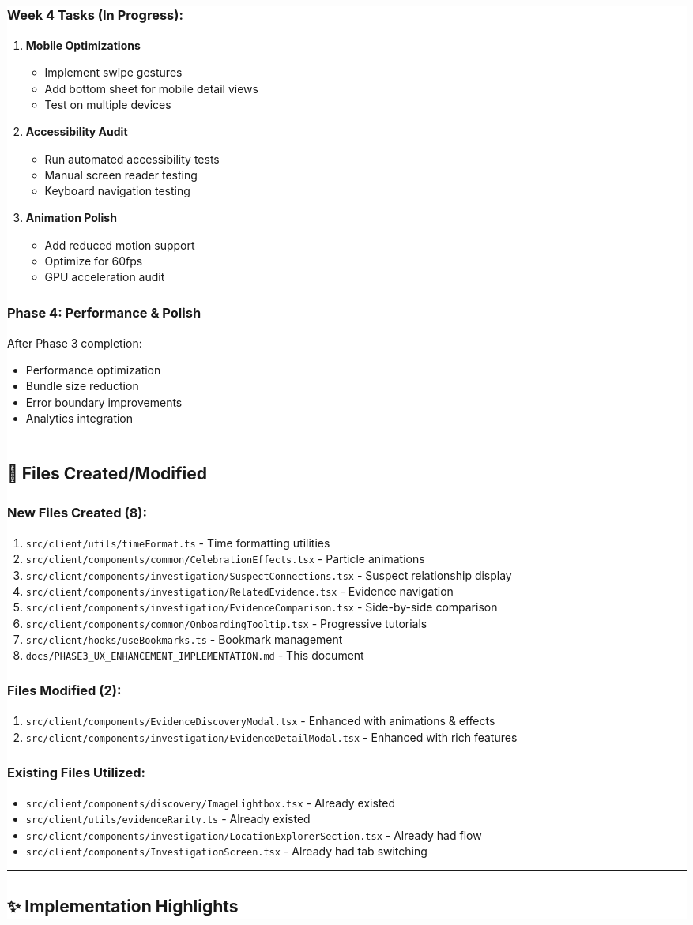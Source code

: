 ### Week 4 Tasks (In Progress):
1. **Mobile Optimizations**
   - Implement swipe gestures
   - Add bottom sheet for mobile detail views
   - Test on multiple devices

2. **Accessibility Audit**
   - Run automated accessibility tests
   - Manual screen reader testing
   - Keyboard navigation testing

3. **Animation Polish**
   - Add reduced motion support
   - Optimize for 60fps
   - GPU acceleration audit

### Phase 4: Performance & Polish
After Phase 3 completion:
- Performance optimization
- Bundle size reduction
- Error boundary improvements
- Analytics integration

---

## 📝 Files Created/Modified

### New Files Created (8):
1. `src/client/utils/timeFormat.ts` - Time formatting utilities
2. `src/client/components/common/CelebrationEffects.tsx` - Particle animations
3. `src/client/components/investigation/SuspectConnections.tsx` - Suspect relationship display
4. `src/client/components/investigation/RelatedEvidence.tsx` - Evidence navigation
5. `src/client/components/investigation/EvidenceComparison.tsx` - Side-by-side comparison
6. `src/client/components/common/OnboardingTooltip.tsx` - Progressive tutorials
7. `src/client/hooks/useBookmarks.ts` - Bookmark management
8. `docs/PHASE3_UX_ENHANCEMENT_IMPLEMENTATION.md` - This document

### Files Modified (2):
1. `src/client/components/EvidenceDiscoveryModal.tsx` - Enhanced with animations & effects
2. `src/client/components/investigation/EvidenceDetailModal.tsx` - Enhanced with rich features

### Existing Files Utilized:
- `src/client/components/discovery/ImageLightbox.tsx` - Already existed
- `src/client/utils/evidenceRarity.ts` - Already existed
- `src/client/components/investigation/LocationExplorerSection.tsx` - Already had flow
- `src/client/components/InvestigationScreen.tsx` - Already had tab switching

---

## ✨ Implementation Highlights
